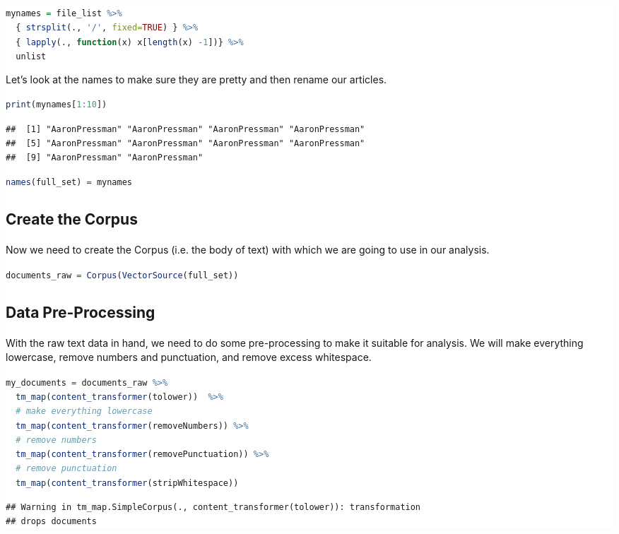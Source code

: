 ``` r
mynames = file_list %>%
  { strsplit(., '/', fixed=TRUE) } %>%
  { lapply(., function(x) x[length(x) -1])} %>%
  unlist
```

Let’s look at the names to make sure they are pretty and then rename our
articles.

``` r
print(mynames[1:10])
```

    ##  [1] "AaronPressman" "AaronPressman" "AaronPressman" "AaronPressman"
    ##  [5] "AaronPressman" "AaronPressman" "AaronPressman" "AaronPressman"
    ##  [9] "AaronPressman" "AaronPressman"

``` r
names(full_set) = mynames
```

## Create the Corpus

Now we need to create the Corpus (i.e. the body of text) with which we
are going to use in our analysis.

``` r
documents_raw = Corpus(VectorSource(full_set))
```

## Data Pre-Processing

With the raw text data in hand, we need to do some pre-processing to
make it suitable for analysis. We will make everything lowercase, remove
numbers and punctuation, and remove excess whitespace.

``` r
my_documents = documents_raw %>%
  tm_map(content_transformer(tolower))  %>%       
  # make everything lowercase
  tm_map(content_transformer(removeNumbers)) %>%  
  # remove numbers
  tm_map(content_transformer(removePunctuation)) %>%  
  # remove punctuation
  tm_map(content_transformer(stripWhitespace))          
```

    ## Warning in tm_map.SimpleCorpus(., content_transformer(tolower)): transformation
    ## drops documents
